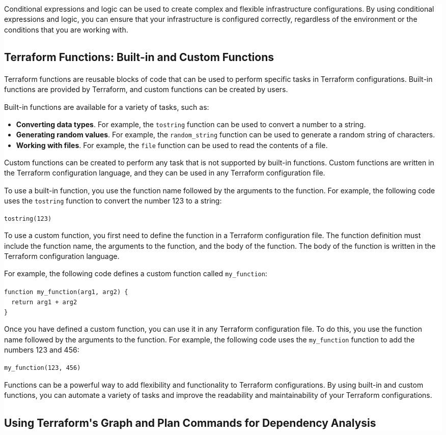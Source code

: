 Conditional expressions and logic can be used to create complex and flexible infrastructure configurations. By using conditional expressions and logic, you can ensure that your infrastructure is configured correctly, regardless of the environment or the conditions that you are working with.

## Terraform Functions: Built-in and Custom Functions


Terraform functions are reusable blocks of code that can be used to perform specific tasks in Terraform configurations. Built-in functions are provided by Terraform, and custom functions can be created by users.

Built-in functions are available for a variety of tasks, such as:

* **Converting data types**. For example, the `tostring` function can be used to convert a number to a string.
* **Generating random values**. For example, the `random_string` function can be used to generate a random string of characters.
* **Working with files**. For example, the `file` function can be used to read the contents of a file.

Custom functions can be created to perform any task that is not supported by built-in functions. Custom functions are written in the Terraform configuration language, and they can be used in any Terraform configuration file.

To use a built-in function, you use the function name followed by the arguments to the function. For example, the following code uses the `tostring` function to convert the number 123 to a string:

```
tostring(123)
```

To use a custom function, you first need to define the function in a Terraform configuration file. The function definition must include the function name, the arguments to the function, and the body of the function. The body of the function is written in the Terraform configuration language.

For example, the following code defines a custom function called `my_function`:

```
function my_function(arg1, arg2) {
  return arg1 + arg2
}
```

Once you have defined a custom function, you can use it in any Terraform configuration file. To do this, you use the function name followed by the arguments to the function. For example, the following code uses the `my_function` function to add the numbers 123 and 456:

```
my_function(123, 456)
```

Functions can be a powerful way to add flexibility and functionality to Terraform configurations. By using built-in and custom functions, you can automate a variety of tasks and improve the readability and maintainability of your Terraform configurations.

## Using Terraform's Graph and Plan Commands for Dependency Analysis
